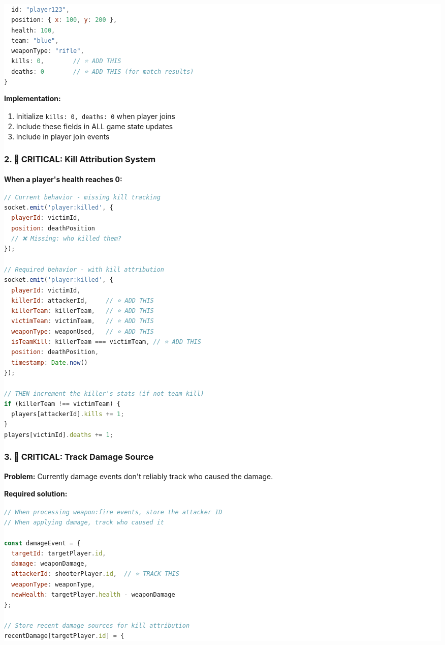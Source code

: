 ```javascript
  id: "player123", 
  position: { x: 100, y: 200 },
  health: 100,
  team: "blue",
  weaponType: "rifle",
  kills: 0,        // ⭐ ADD THIS
  deaths: 0        // ⭐ ADD THIS (for match results)
}
```

**Implementation:**
1. Initialize `kills: 0, deaths: 0` when player joins
2. Include these fields in ALL game state updates
3. Include in player join events

### 2. 🔴 CRITICAL: Kill Attribution System

**When a player's health reaches 0:**

```javascript
// Current behavior - missing kill tracking
socket.emit('player:killed', {
  playerId: victimId,
  position: deathPosition
  // ❌ Missing: who killed them?
});

// Required behavior - with kill attribution  
socket.emit('player:killed', {
  playerId: victimId,
  killerId: attackerId,     // ⭐ ADD THIS
  killerTeam: killerTeam,   // ⭐ ADD THIS  
  victimTeam: victimTeam,   // ⭐ ADD THIS
  weaponType: weaponUsed,   // ⭐ ADD THIS
  isTeamKill: killerTeam === victimTeam, // ⭐ ADD THIS
  position: deathPosition,
  timestamp: Date.now()
});

// THEN increment the killer's stats (if not team kill)
if (killerTeam !== victimTeam) {
  players[attackerId].kills += 1;
}
players[victimId].deaths += 1;
```

### 3. 🔴 CRITICAL: Track Damage Source

**Problem:** Currently damage events don't reliably track who caused the damage.

**Required solution:**
```javascript
// When processing weapon:fire events, store the attacker ID
// When applying damage, track who caused it

const damageEvent = {
  targetId: targetPlayer.id,
  damage: weaponDamage,
  attackerId: shooterPlayer.id,  // ⭐ TRACK THIS
  weaponType: weaponType,
  newHealth: targetPlayer.health - weaponDamage
};

// Store recent damage sources for kill attribution
recentDamage[targetPlayer.id] = {
```